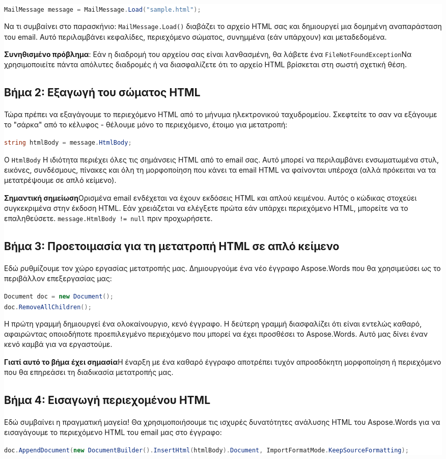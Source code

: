 ```csharp
MailMessage message = MailMessage.Load("sample.html");
```

Να τι συμβαίνει στο παρασκήνιο: `MailMessage.Load()` διαβάζει το αρχείο HTML σας και δημιουργεί μια δομημένη αναπαράσταση του email. Αυτό περιλαμβάνει κεφαλίδες, περιεχόμενο σώματος, συνημμένα (εάν υπάρχουν) και μεταδεδομένα.

**Συνηθισμένο πρόβλημα**: Εάν η διαδρομή του αρχείου σας είναι λανθασμένη, θα λάβετε ένα `FileNotFoundException`Να χρησιμοποιείτε πάντα απόλυτες διαδρομές ή να διασφαλίζετε ότι το αρχείο HTML βρίσκεται στη σωστή σχετική θέση.

## Βήμα 2: Εξαγωγή του σώματος HTML

Τώρα πρέπει να εξαγάγουμε το περιεχόμενο HTML από το μήνυμα ηλεκτρονικού ταχυδρομείου. Σκεφτείτε το σαν να εξάγουμε το "σάρκα" από το κέλυφος - θέλουμε μόνο το περιεχόμενο, έτοιμο για μετατροπή:

```csharp
string htmlBody = message.HtmlBody;
```

Ο `HtmlBody` Η ιδιότητα περιέχει όλες τις σημάνσεις HTML από το email σας. Αυτό μπορεί να περιλαμβάνει ενσωματωμένα στυλ, εικόνες, συνδέσμους, πίνακες και όλη τη μορφοποίηση που κάνει τα email HTML να φαίνονται υπέροχα (αλλά πρόκειται να τα μετατρέψουμε σε απλό κείμενο).

**Σημαντική σημείωση**Ορισμένα email ενδέχεται να έχουν εκδόσεις HTML και απλού κειμένου. Αυτός ο κώδικας στοχεύει συγκεκριμένα στην έκδοση HTML. Εάν χρειάζεται να ελέγξετε πρώτα εάν υπάρχει περιεχόμενο HTML, μπορείτε να το επαληθεύσετε. `message.HtmlBody != null` πριν προχωρήσετε.

## Βήμα 3: Προετοιμασία για τη μετατροπή HTML σε απλό κείμενο

Εδώ ρυθμίζουμε τον χώρο εργασίας μετατροπής μας. Δημιουργούμε ένα νέο έγγραφο Aspose.Words που θα χρησιμεύσει ως το περιβάλλον επεξεργασίας μας:

```csharp
Document doc = new Document();
doc.RemoveAllChildren();
```

Η πρώτη γραμμή δημιουργεί ένα ολοκαίνουργιο, κενό έγγραφο. Η δεύτερη γραμμή διασφαλίζει ότι είναι εντελώς καθαρό, αφαιρώντας οποιοδήποτε προεπιλεγμένο περιεχόμενο που μπορεί να έχει προσθέσει το Aspose.Words. Αυτό μας δίνει έναν κενό καμβά για να εργαστούμε.

**Γιατί αυτό το βήμα έχει σημασία**Η έναρξη με ένα καθαρό έγγραφο αποτρέπει τυχόν απροσδόκητη μορφοποίηση ή περιεχόμενο που θα επηρεάσει τη διαδικασία μετατροπής μας.

## Βήμα 4: Εισαγωγή περιεχομένου HTML

Εδώ συμβαίνει η πραγματική μαγεία! Θα χρησιμοποιήσουμε τις ισχυρές δυνατότητες ανάλυσης HTML του Aspose.Words για να εισαγάγουμε το περιεχόμενο HTML του email μας στο έγγραφο:

```csharp
doc.AppendDocument(new DocumentBuilder().InsertHtml(htmlBody).Document, ImportFormatMode.KeepSourceFormatting);
```
